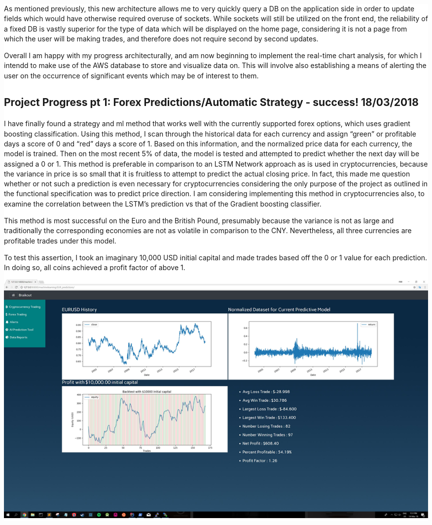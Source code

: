 
As mentioned previously, this new architecture allows me to very quickly query a DB on the application side in order to update fields which would have otherwise required overuse of sockets. While sockets will still be utilized on the front end, the reliability of a fixed DB is vastly superior for the type of data which will be displayed on the home page, considering it is not a page from which the user will be making trades, and therefore does not require second by second updates.

Overall I am happy with my progress architecturally, and am now beginning to implement the real-time chart analysis, for which I intendd to make use of the AWS database to store and visualize data on. This will involve also establishing a means of alerting the user on the occurrence of significant events which may be of interest to them.


## Project Progress pt 1: Forex Predictions/Automatic Strategy - success! 18/03/2018

I have finally found a strategy and ml method that works well with the currently supported forex options, which uses gradient boosting classification. Using this method, I scan through the historical data for each currency and assign “green” or profitable days a score of 0 and “red” days a score of 1. Based on this information, and the normalized price data for each currency, the model is trained. Then on the most recent 5% of data, the model is tested and attempted to predict whether the next day will be assigned a 0 or 1.  This method is preferable in comparison to an LSTM Network approach as is used in cryptocurrencies, because the variance in price is so small that it is fruitless to attempt to predict the actual closing price. In fact, this made me question whether or not such a prediction is even necessary for cryptocurrencies considering the only purpose of the project as outlined in the functional specification was to predict price direction. I am  considering implementing this method in cryptocurrencies also, to examine the correlation between the LSTM’s prediction vs that of the Gradient boosting classifier. 

 

This method is most successful on the Euro and the British Pound, presumably because the variance is not as large and traditionally the corresponding economies are not as volatile in comparison to the CNY. Nevertheless, all three currencies are profitable trades under this model. 
 

To test this assertion, I took an imaginary 10,000 USD initial capital and made trades based off the 0 or 1 value for each prediction. In doing so, all coins achieved a profit factor of above 1.

 
![images](docs/blog/images/forexStats.JPG)
